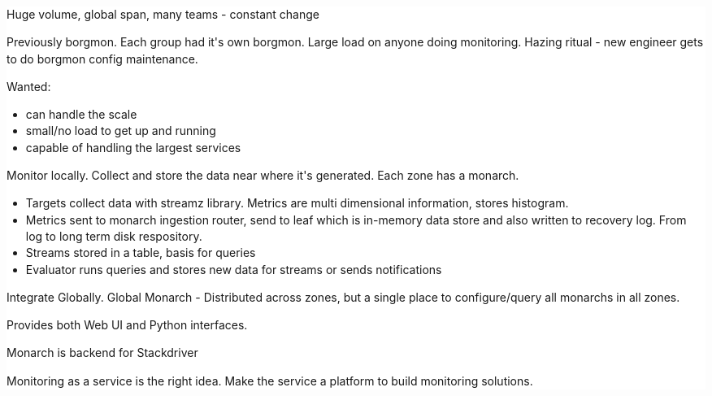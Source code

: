 Huge volume, global span, many teams - constant change

Previously borgmon. Each group had it's own borgmon. Large load on anyone doing monitoring. Hazing ritual - new engineer gets to do borgmon config maintenance.

Wanted:

- can handle the scale
- small/no load to get up and running
- capable of handling the largest services

Monitor locally. Collect and store the data near where it's generated. Each zone has a monarch. 

- Targets collect data with streamz library. Metrics are multi dimensional information, stores histogram. 
- Metrics sent to monarch ingestion router, send to leaf which is in-memory data store and also written to recovery log. From log to long term disk respository.
- Streams stored in a table, basis for queries
- Evaluator runs queries and stores new data for streams or sends notifications

Integrate Globally. Global Monarch - Distributed across zones, but a single place to configure/query all monarchs in all zones.

Provides both Web UI and Python interfaces.

Monarch is backend for Stackdriver

Monitoring as a service is the right idea. Make the service a platform to build monitoring solutions.
